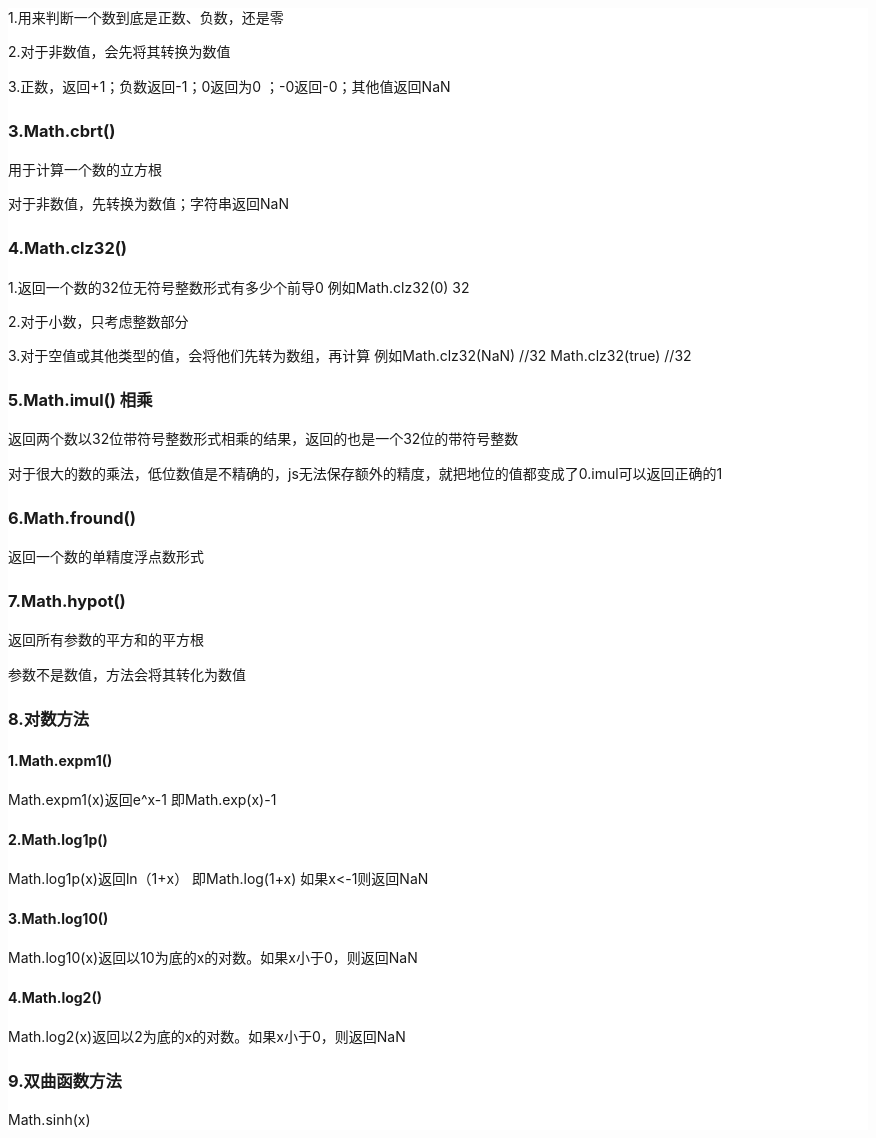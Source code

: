 1.用来判断一个数到底是正数、负数，还是零

2.对于非数值，会先将其转换为数值

3.正数，返回+1；负数返回-1；0返回为0 ；-0返回-0；其他值返回NaN

### 3.Math.cbrt()

用于计算一个数的立方根

对于非数值，先转换为数值；字符串返回NaN

### 4.Math.clz32()

1.返回一个数的32位无符号整数形式有多少个前导0   例如Math.clz32(0)   32

2.对于小数，只考虑整数部分

3.对于空值或其他类型的值，会将他们先转为数组，再计算   例如Math.clz32(NaN)   //32  Math.clz32(true)   //32

### 5.Math.imul()  相乘

返回两个数以32位带符号整数形式相乘的结果，返回的也是一个32位的带符号整数

对于很大的数的乘法，低位数值是不精确的，js无法保存额外的精度，就把地位的值都变成了0.imul可以返回正确的1

### 6.Math.fround()

返回一个数的单精度浮点数形式

### 7.Math.hypot()

返回所有参数的平方和的平方根

参数不是数值，方法会将其转化为数值

### 8.对数方法

#### 1.Math.expm1()

Math.expm1(x)返回e^x-1  即Math.exp(x)-1

#### 2.Math.log1p()

Math.log1p(x)返回ln（1+x）  即Math.log(1+x) 如果x<-1则返回NaN

#### 3.Math.log10()

Math.log10(x)返回以10为底的x的对数。如果x小于0，则返回NaN

#### 4.Math.log2()

Math.log2(x)返回以2为底的x的对数。如果x小于0，则返回NaN

### 9.双曲函数方法

Math.sinh(x)
